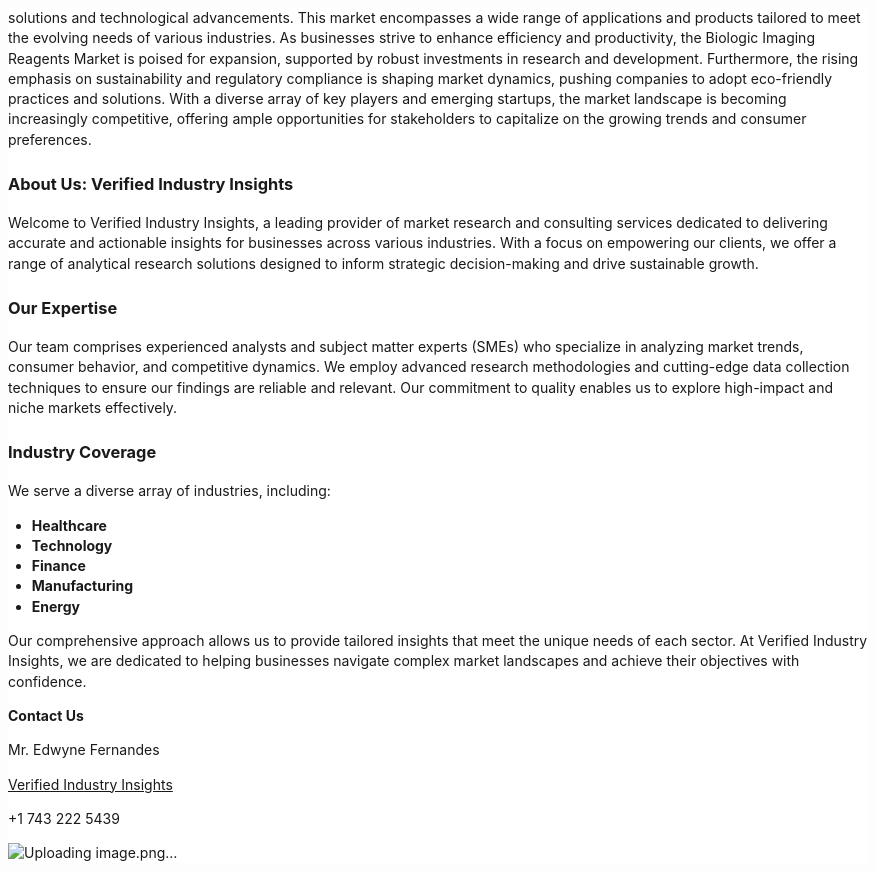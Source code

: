 solutions and technological advancements. This market encompasses a wide range of applications and products tailored to meet the evolving needs of various industries. As businesses strive to enhance efficiency and productivity, the Biologic Imaging Reagents Market is poised for expansion, supported by robust investments in research and development. Furthermore, the rising emphasis on sustainability and regulatory compliance is shaping market dynamics, pushing companies to adopt eco-friendly practices and solutions. With a diverse array of key players and emerging startups, the market landscape is becoming increasingly competitive, offering ample opportunities for stakeholders to capitalize on the growing trends and consumer preferences.</p><h3>About Us: Verified Industry Insights</h3><p>Welcome to Verified Industry Insights, a leading provider of market research and consulting services dedicated to delivering accurate and actionable insights for businesses across various industries. With a focus on empowering our clients, we offer a range of analytical research solutions designed to inform strategic decision-making and drive sustainable growth.</p><h3>Our Expertise</h3><p>Our team comprises experienced analysts and subject matter experts (SMEs) who specialize in analyzing market trends, consumer behavior, and competitive dynamics. We employ advanced research methodologies and cutting-edge data collection techniques to ensure our findings are reliable and relevant. Our commitment to quality enables us to explore high-impact and niche markets effectively.</p><h3>Industry Coverage</h3><p>We serve a diverse array of industries, including:</p><ul><li><strong>Healthcare</strong></li><li><strong>Technology</strong></li><li><strong>Finance</strong></li><li><strong>Manufacturing</strong></li><li><strong>Energy</strong></li></ul><p>Our comprehensive approach allows us to provide tailored insights that meet the unique needs of each sector. At Verified Industry Insights, we are dedicated to helping businesses navigate complex market landscapes and achieve their objectives with confidence.</p><p><strong>Contact Us</strong></p><p>Mr. Edwyne Fernandes</p><p><a href="https://www.verifiedindustryinsights.com/">Verified Industry Insights</a></p><p>+1 743 222 5439</p>
![Uploading image.png…]()
